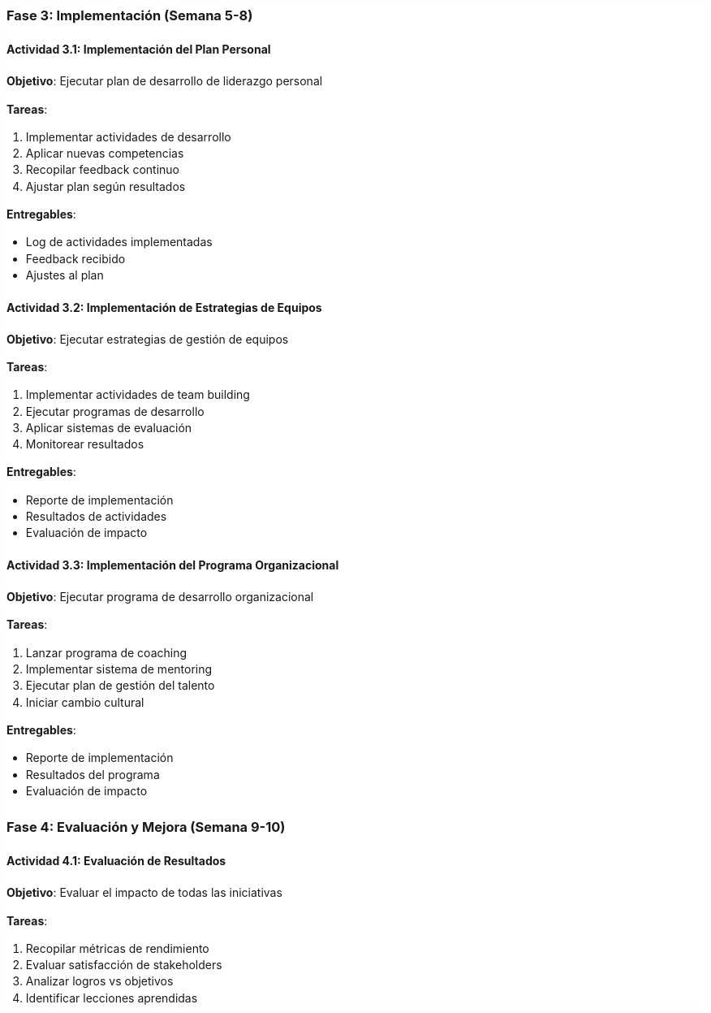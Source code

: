 ### Fase 3: Implementación (Semana 5-8)

#### Actividad 3.1: Implementación del Plan Personal
**Objetivo**: Ejecutar plan de desarrollo de liderazgo personal

**Tareas**:
1. Implementar actividades de desarrollo
2. Aplicar nuevas competencias
3. Recopilar feedback continuo
4. Ajustar plan según resultados

**Entregables**:
- Log de actividades implementadas
- Feedback recibido
- Ajustes al plan

#### Actividad 3.2: Implementación de Estrategias de Equipos
**Objetivo**: Ejecutar estrategias de gestión de equipos

**Tareas**:
1. Implementar actividades de team building
2. Ejecutar programas de desarrollo
3. Aplicar sistemas de evaluación
4. Monitorear resultados

**Entregables**:
- Reporte de implementación
- Resultados de actividades
- Evaluación de impacto

#### Actividad 3.3: Implementación del Programa Organizacional
**Objetivo**: Ejecutar programa de desarrollo organizacional

**Tareas**:
1. Lanzar programa de coaching
2. Implementar sistema de mentoring
3. Ejecutar plan de gestión del talento
4. Iniciar cambio cultural

**Entregables**:
- Reporte de implementación
- Resultados del programa
- Evaluación de impacto

### Fase 4: Evaluación y Mejora (Semana 9-10)

#### Actividad 4.1: Evaluación de Resultados
**Objetivo**: Evaluar el impacto de todas las iniciativas

**Tareas**:
1. Recopilar métricas de rendimiento
2. Evaluar satisfacción de stakeholders
3. Analizar logros vs objetivos
4. Identificar lecciones aprendidas

